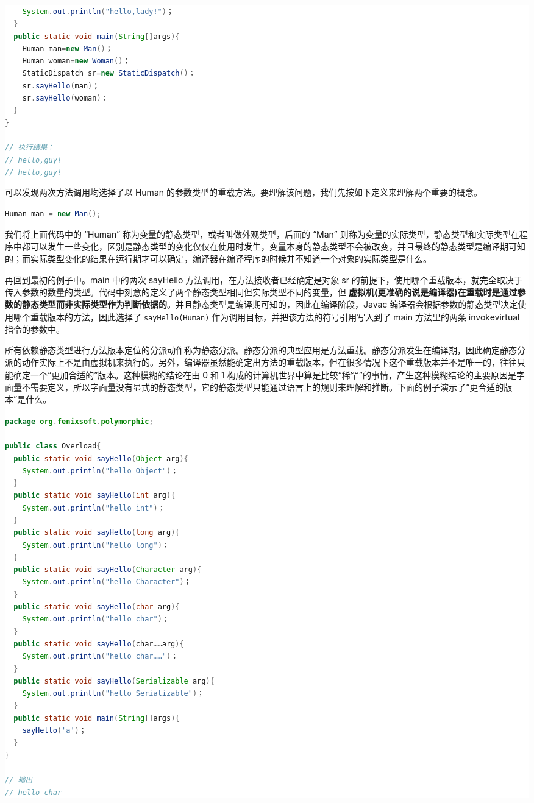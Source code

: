 ```java
    System.out.println("hello,lady!")；
  }
  public static void main(String[]args){
    Human man=new Man()；
    Human woman=new Woman()；
    StaticDispatch sr=new StaticDispatch()；
    sr.sayHello(man)；
    sr.sayHello(woman)；
  }
}

// 执行结果：
// hello,guy!
// hello,guy!
```

可以发现两次方法调用均选择了以 Human 的参数类型的重载方法。要理解该问题，我们先按如下定义来理解两个重要的概念。

```java
Human man = new Man();
```

我们将上面代码中的 “Human” 称为变量的静态类型，或者叫做外观类型，后面的 “Man” 则称为变量的实际类型，静态类型和实际类型在程序中都可以发生一些变化，区别是静态类型的变化仅仅在使用时发生，变量本身的静态类型不会被改变，并且最终的静态类型是编译期可知的；而实际类型变化的结果在运行期才可以确定，编译器在编译程序的时候并不知道一个对象的实际类型是什么。

再回到最初的例子中。main 中的两次 sayHello 方法调用，在方法接收者已经确定是对象 sr 的前提下，使用哪个重载版本，就完全取决于传入参数的数量的类型。代码中刻意的定义了两个静态类型相同但实际类型不同的变量，但 **虚拟机(更准确的说是编译器)在重载时是通过参数的静态类型而非实际类型作为判断依据的**。并且静态类型是编译期可知的，因此在编译阶段，Javac 编译器会根据参数的静态类型决定使用哪个重载版本的方法，因此选择了 `sayHello(Human)` 作为调用目标，并把该方法的符号引用写入到了 main 方法里的两条 invokevirtual 指令的参数中。

所有依赖静态类型进行方法版本定位的分派动作称为静态分派。静态分派的典型应用是方法重载。静态分派发生在编译期，因此确定静态分派的动作实际上不是由虚拟机来执行的。另外，编译器虽然能确定出方法的重载版本，但在很多情况下这个重载版本并不是唯一的，往往只能确定一个“更加合适的”版本。这种模糊的结论在由 0 和 1 构成的计算机世界中算是比较“稀罕”的事情，产生这种模糊结论的主要原因是字面量不需要定义，所以字面量没有显式的静态类型，它的静态类型只能通过语言上的规则来理解和推断。下面的例子演示了“更合适的版本”是什么。

```java
package org.fenixsoft.polymorphic;

public class Overload{
  public static void sayHello(Object arg){
    System.out.println("hello Object")；
  }
  public static void sayHello(int arg){
    System.out.println("hello int")；
  }
  public static void sayHello(long arg){
    System.out.println("hello long")；
  }
  public static void sayHello(Character arg){
    System.out.println("hello Character")；
  }
  public static void sayHello(char arg){
    System.out.println("hello char")；
  }
  public static void sayHello(char……arg){
    System.out.println("hello char……")；
  }
  public static void sayHello(Serializable arg){
    System.out.println("hello Serializable")；
  }
  public static void main(String[]args){
    sayHello('a')；
  }
}

// 输出
// hello char
```
